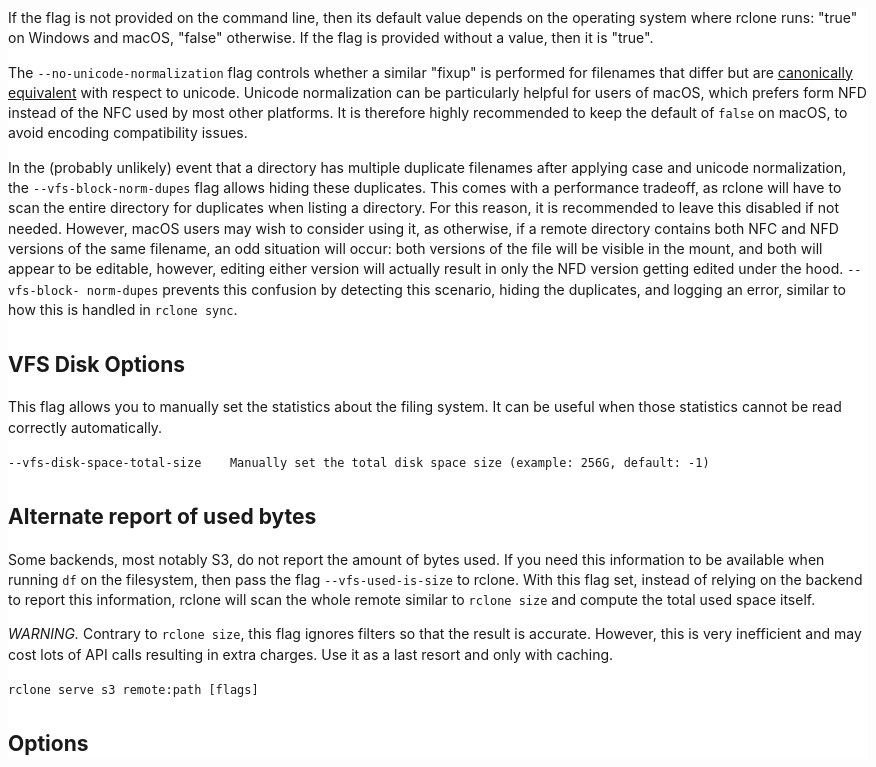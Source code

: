 If the flag is not provided on the command line, then its default value depends
on the operating system where rclone runs: "true" on Windows and macOS, "false"
otherwise. If the flag is provided without a value, then it is "true".

The `--no-unicode-normalization` flag controls whether a similar "fixup" is
performed for filenames that differ but are [canonically
equivalent](https://en.wikipedia.org/wiki/Unicode_equivalence) with respect to
unicode. Unicode normalization can be particularly helpful for users of macOS,
which prefers form NFD instead of the NFC used by most other platforms. It is
therefore highly recommended to keep the default of `false` on macOS, to avoid
encoding compatibility issues.

In the (probably unlikely) event that a directory has multiple duplicate
filenames after applying case and unicode normalization, the `--vfs-block-norm-dupes`
flag allows hiding these duplicates. This comes with a performance tradeoff, as
rclone will have to scan the entire directory for duplicates when listing a
directory. For this reason, it is recommended to leave this disabled if not
needed. However, macOS users may wish to consider using it, as otherwise, if a
remote directory contains both NFC and NFD versions of the same filename, an odd
situation will occur: both versions of the file will be visible in the mount,
and both will appear to be editable, however, editing either version will
actually result in only the NFD version getting edited under the hood. `--vfs-block-
norm-dupes` prevents this confusion by detecting this scenario, hiding the
duplicates, and logging an error, similar to how this is handled in `rclone
sync`.

## VFS Disk Options

This flag allows you to manually set the statistics about the filing system.
It can be useful when those statistics cannot be read correctly automatically.

    --vfs-disk-space-total-size    Manually set the total disk space size (example: 256G, default: -1)

## Alternate report of used bytes

Some backends, most notably S3, do not report the amount of bytes used.
If you need this information to be available when running `df` on the
filesystem, then pass the flag `--vfs-used-is-size` to rclone.
With this flag set, instead of relying on the backend to report this
information, rclone will scan the whole remote similar to `rclone size`
and compute the total used space itself.

_WARNING._ Contrary to `rclone size`, this flag ignores filters so that the
result is accurate. However, this is very inefficient and may cost lots of API
calls resulting in extra charges. Use it as a last resort and only with caching.



```
rclone serve s3 remote:path [flags]
```

## Options
